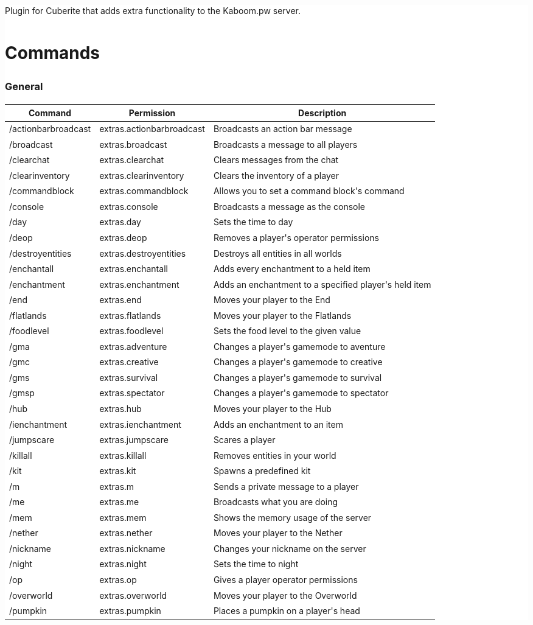 Plugin for Cuberite that adds extra functionality to the Kaboom.pw server.

# Commands

### General
| Command | Permission | Description |
| ------- | ---------- | ----------- |
|/actionbarbroadcast | extras.actionbarbroadcast | Broadcasts an action bar message|
|/broadcast | extras.broadcast | Broadcasts a message to all players|
|/clearchat | extras.clearchat | Clears messages from the chat|
|/clearinventory | extras.clearinventory | Clears the inventory of a player|
|/commandblock | extras.commandblock | Allows you to set a command block's command|
|/console | extras.console | Broadcasts a message as the console|
|/day | extras.day | Sets the time to day|
|/deop | extras.deop | Removes a player's operator permissions|
|/destroyentities | extras.destroyentities | Destroys all entities in all worlds|
|/enchantall | extras.enchantall | Adds every enchantment to a held item|
|/enchantment | extras.enchantment | Adds an enchantment to a specified player's held item|
|/end | extras.end | Moves your player to the End|
|/flatlands | extras.flatlands | Moves your player to the Flatlands|
|/foodlevel | extras.foodlevel | Sets the food level to the given value|
|/gma | extras.adventure | Changes a player's gamemode to aventure|
|/gmc | extras.creative | Changes a player's gamemode to creative|
|/gms | extras.survival | Changes a player's gamemode to survival|
|/gmsp | extras.spectator | Changes a player's gamemode to spectator|
|/hub | extras.hub | Moves your player to the Hub|
|/ienchantment | extras.ienchantment | Adds an enchantment to an item|
|/jumpscare | extras.jumpscare | Scares a player|
|/killall | extras.killall | Removes entities in your world|
|/kit | extras.kit | Spawns a predefined kit|
|/m | extras.m | Sends a private message to a player|
|/me | extras.me | Broadcasts what you are doing|
|/mem | extras.mem | Shows the memory usage of the server|
|/nether | extras.nether | Moves your player to the Nether|
|/nickname | extras.nickname | Changes your nickname on the server|
|/night | extras.night | Sets the time to night|
|/op | extras.op | Gives a player operator permissions|
|/overworld | extras.overworld | Moves your player to the Overworld|
|/pumpkin | extras.pumpkin | Places a pumpkin on a player's head|